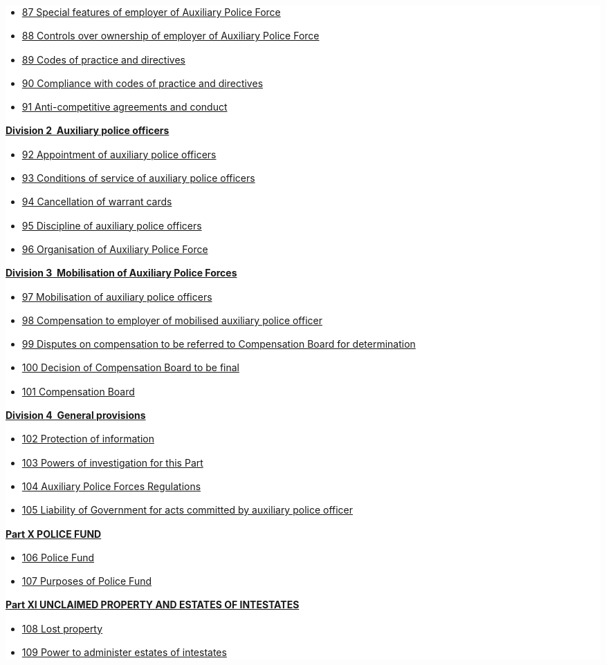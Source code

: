 - [87 Special features of employer of Auxiliary Police Force](#Special-features-of-employer-of-Auxiliary-Police-Force)

- [88 Controls over ownership of employer of Auxiliary Police Force](#Controls-over-ownership-of-employer-of-Auxiliary-Police-Force)

- [89 Codes of practice and directives](#Codes-of-practice-and-directives)

- [90 Compliance with codes of practice and directives](#Compliance-with-codes-of-practice-and-directives)

- [91 Anti-competitive agreements and conduct](#Anti-competitive-agreements-and-conduct)

[**Division 2  Auxiliary police officers**](#Division-2--Auxiliary-police-officers)

- [92 Appointment of auxiliary police officers](#Appointment-of-auxiliary-police-officers)

- [93 Conditions of service of auxiliary police officers](#Conditions-of-service-of-auxiliary-police-officers)

- [94 Cancellation of warrant cards](#Cancellation-of-warrant-cards)

- [95 Discipline of auxiliary police officers](#Discipline-of-auxiliary-police-officers)

- [96 Organisation of Auxiliary Police Force](#Organisation-of-Auxiliary-Police-Force)

[**Division 3  Mobilisation of Auxiliary Police Forces**](#Division-3--Mobilisation-of-Auxiliary-Police-Forces)

- [97 Mobilisation of auxiliary police officers](#Mobilisation-of-auxiliary-police-officers)

- [98 Compensation to employer of mobilised auxiliary police officer](#Compensation-to-employer-of-mobilised-auxiliary-police-officer)

- [99 Disputes on compensation to be referred to Compensation Board for determination](#Disputes-on-compensation-to-be-referred-to-Compensation-Board-for-determination)

- [100 Decision of Compensation Board to be final](#Decision-of-Compensation-Board-to-be-final)

- [101 Compensation Board](#Compensation-Board)

[**Division 4  General provisions**](#Division-4--General-provisions)

- [102 Protection of information](#Protection-of-information)

- [103 Powers of investigation for this Part](#Powers-of-investigation-for-this-Part)

- [104 Auxiliary Police Forces Regulations](#Auxiliary-Police-Forces-Regulations)

- [105 Liability of Government for acts committed by auxiliary police officer](#Liability-of-Government-for-acts-committed-by-auxiliary-police-officer)

[**Part X POLICE FUND**](#Part-X)

- [106 Police Fund](#Police-Fund)

- [107 Purposes of Police Fund](#Purposes-of-Police-Fund)

[**Part XI UNCLAIMED PROPERTY AND ESTATES OF INTESTATES**](#Part-XI)

- [108 Lost property](#Lost-property)

- [109 Power to administer estates of intestates](#Power-to-administer-estates-of-intestates)
